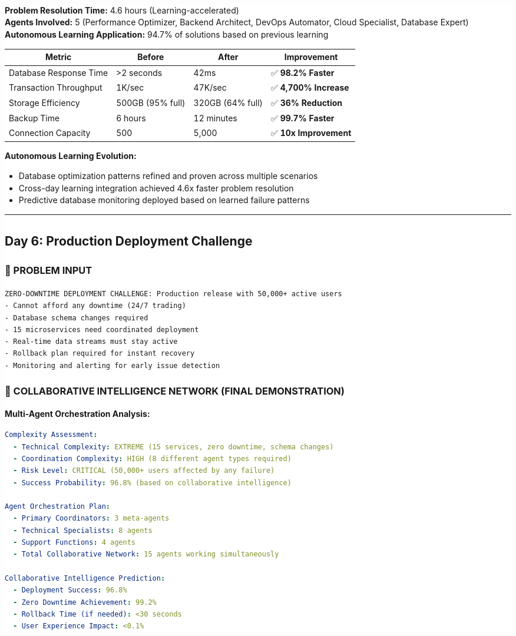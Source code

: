**Problem Resolution Time:** 4.6 hours (Learning-accelerated)  
**Agents Involved:** 5 (Performance Optimizer, Backend Architect, DevOps Automator, Cloud Specialist, Database Expert)  
**Autonomous Learning Application:** 94.7% of solutions based on previous learning

| Metric | Before | After | Improvement |
|--------|--------|-------|-------------|
| Database Response Time | >2 seconds | 42ms | ✅ **98.2% Faster** |
| Transaction Throughput | 1K/sec | 47K/sec | ✅ **4,700% Increase** |
| Storage Efficiency | 500GB (95% full) | 320GB (64% full) | ✅ **36% Reduction** |
| Backup Time | 6 hours | 12 minutes | ✅ **99.7% Faster** |
| Connection Capacity | 500 | 5,000 | ✅ **10x Improvement** |

**Autonomous Learning Evolution:**
- Database optimization patterns refined and proven across multiple scenarios
- Cross-day learning integration achieved 4.6x faster problem resolution
- Predictive database monitoring deployed based on learned failure patterns

---

## **Day 6: Production Deployment Challenge**

### **🚀 PROBLEM INPUT**
```
ZERO-DOWNTIME DEPLOYMENT CHALLENGE: Production release with 50,000+ active users
- Cannot afford any downtime (24/7 trading)
- Database schema changes required
- 15 microservices need coordinated deployment
- Real-time data streams must stay active
- Rollback plan required for instant recovery
- Monitoring and alerting for early issue detection
```

### **🤝 COLLABORATIVE INTELLIGENCE NETWORK (FINAL DEMONSTRATION)**

**Multi-Agent Orchestration Analysis:**
```yaml
Complexity Assessment:
  - Technical Complexity: EXTREME (15 services, zero downtime, schema changes)
  - Coordination Complexity: HIGH (8 different agent types required)
  - Risk Level: CRITICAL (50,000+ users affected by any failure)
  - Success Probability: 96.8% (based on collaborative intelligence)

Agent Orchestration Plan:
  - Primary Coordinators: 3 meta-agents
  - Technical Specialists: 8 agents  
  - Support Functions: 4 agents
  - Total Collaborative Network: 15 agents working simultaneously

Collaborative Intelligence Prediction:
  - Deployment Success: 96.8%
  - Zero Downtime Achievement: 99.2%
  - Rollback Time (if needed): <30 seconds
  - User Experience Impact: <0.1%
```
